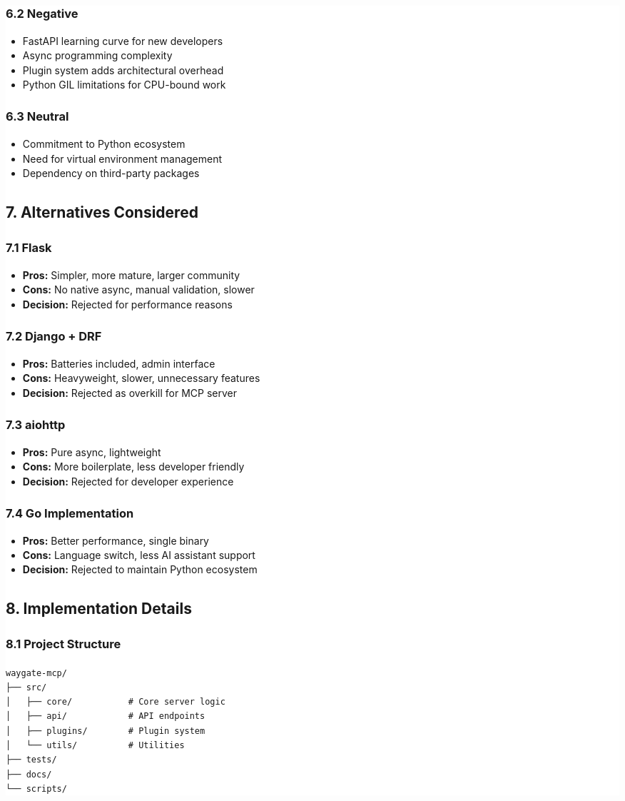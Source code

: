 ### 6.2 Negative
- FastAPI learning curve for new developers
- Async programming complexity
- Plugin system adds architectural overhead
- Python GIL limitations for CPU-bound work

### 6.3 Neutral
- Commitment to Python ecosystem
- Need for virtual environment management
- Dependency on third-party packages

## 7. Alternatives Considered

### 7.1 Flask
- **Pros:** Simpler, more mature, larger community
- **Cons:** No native async, manual validation, slower
- **Decision:** Rejected for performance reasons

### 7.2 Django + DRF
- **Pros:** Batteries included, admin interface
- **Cons:** Heavyweight, slower, unnecessary features
- **Decision:** Rejected as overkill for MCP server

### 7.3 aiohttp
- **Pros:** Pure async, lightweight
- **Cons:** More boilerplate, less developer friendly
- **Decision:** Rejected for developer experience

### 7.4 Go Implementation
- **Pros:** Better performance, single binary
- **Cons:** Language switch, less AI assistant support
- **Decision:** Rejected to maintain Python ecosystem

## 8. Implementation Details

### 8.1 Project Structure
```
waygate-mcp/
├── src/
│   ├── core/           # Core server logic
│   ├── api/            # API endpoints
│   ├── plugins/        # Plugin system
│   └── utils/          # Utilities
├── tests/
├── docs/
└── scripts/
```
